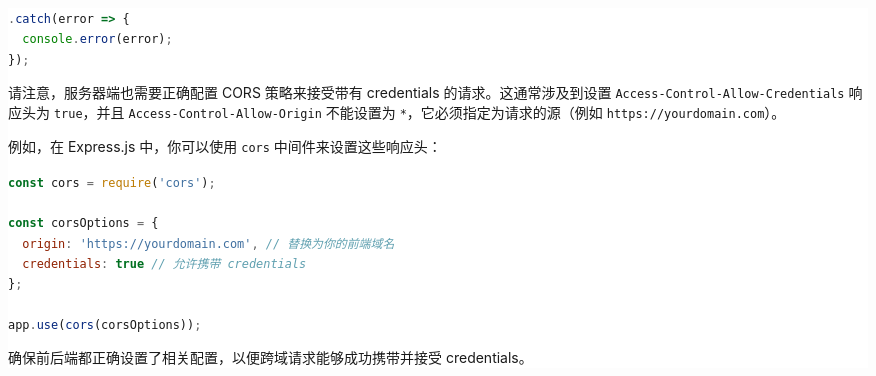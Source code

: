```javascript
.catch(error => {
  console.error(error);
});
```

请注意，服务器端也需要正确配置 CORS 策略来接受带有 credentials 的请求。这通常涉及到设置 `Access-Control-Allow-Credentials` 响应头为 `true`，并且 `Access-Control-Allow-Origin` 不能设置为 `*`，它必须指定为请求的源（例如 `https://yourdomain.com`）。

例如，在 Express.js 中，你可以使用 `cors` 中间件来设置这些响应头：

```javascript
const cors = require('cors');

const corsOptions = {
  origin: 'https://yourdomain.com', // 替换为你的前端域名
  credentials: true // 允许携带 credentials
};

app.use(cors(corsOptions));
```

确保前后端都正确设置了相关配置，以便跨域请求能够成功携带并接受 credentials。
